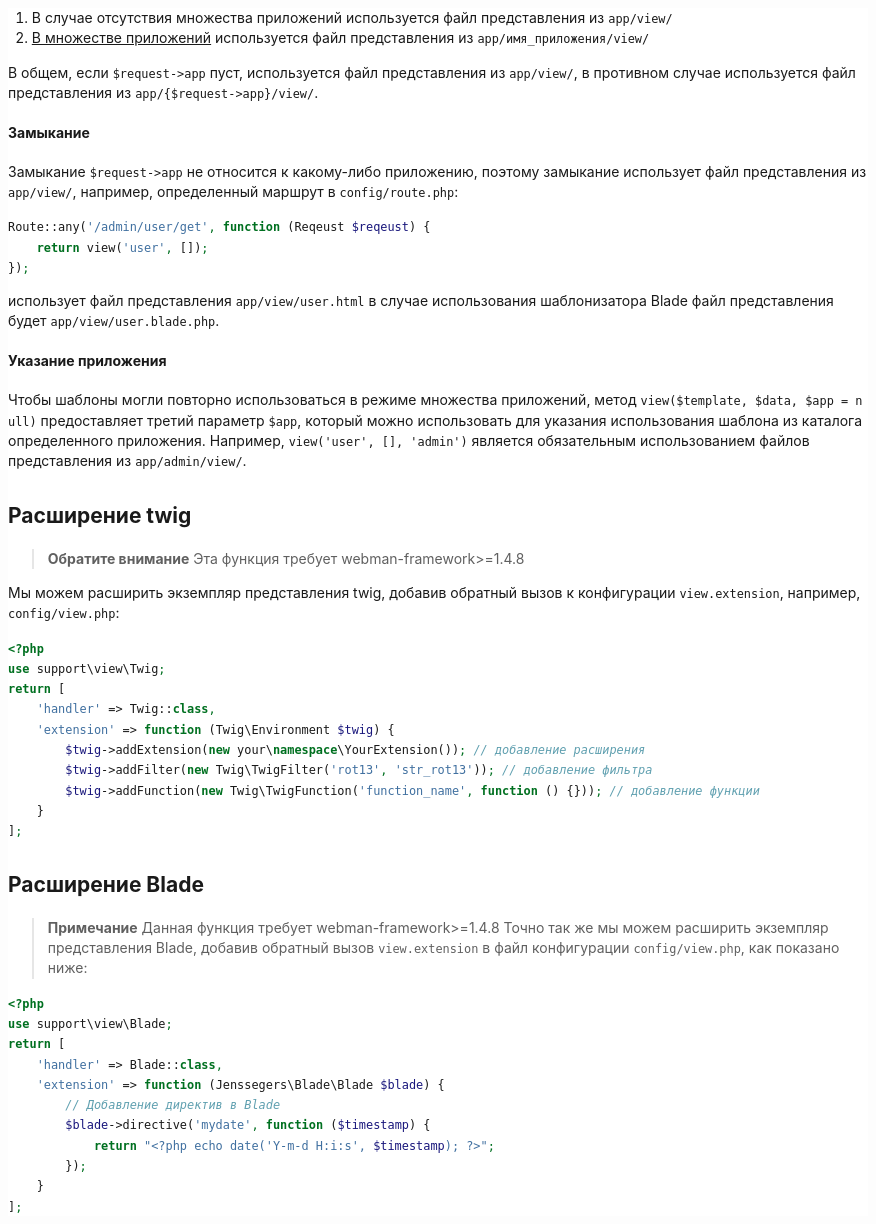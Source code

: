 1. В случае отсутствия множества приложений используется файл представления из `app/view/`
2. [В множестве приложений](multiapp.md) используется файл представления из `app/имя_приложения/view/`

В общем, если `$request->app` пуст, используется файл представления из `app/view/`, в противном случае используется файл представления из `app/{$request->app}/view/`.

#### Замыкание
Замыкание `$request->app` не относится к какому-либо приложению, поэтому замыкание использует файл представления из `app/view/`, например, определенный маршрут в `config/route.php`:
```php
Route::any('/admin/user/get', function (Reqeust $reqeust) {
    return view('user', []);
});
```
использует файл представления `app/view/user.html` в случае использования шаблонизатора Blade файл представления будет `app/view/user.blade.php`.

#### Указание приложения
Чтобы шаблоны могли повторно использоваться в режиме множества приложений, метод `view($template, $data, $app = null)` предоставляет третий параметр `$app`, который можно использовать для указания использования шаблона из каталога определенного приложения. Например, `view('user', [], 'admin')` является обязательным использованием файлов представления из `app/admin/view/`.

## Расширение twig

> **Обратите внимание**
> Эта функция требует webman-framework>=1.4.8

Мы можем расширить экземпляр представления twig, добавив обратный вызов к конфигурации `view.extension`, например, `config/view.php`:
```php
<?php
use support\view\Twig;
return [
    'handler' => Twig::class,
    'extension' => function (Twig\Environment $twig) {
        $twig->addExtension(new your\namespace\YourExtension()); // добавление расширения
        $twig->addFilter(new Twig\TwigFilter('rot13', 'str_rot13')); // добавление фильтра
        $twig->addFunction(new Twig\TwigFunction('function_name', function () {})); // добавление функции
    }
];
```
## Расширение Blade
> **Примечание**
> Данная функция требует webman-framework>=1.4.8
Точно так же мы можем расширить экземпляр представления Blade, добавив обратный вызов `view.extension` в файл конфигурации `config/view.php`, как показано ниже:

```php
<?php
use support\view\Blade;
return [
    'handler' => Blade::class,
    'extension' => function (Jenssegers\Blade\Blade $blade) {
        // Добавление директив в Blade
        $blade->directive('mydate', function ($timestamp) {
            return "<?php echo date('Y-m-d H:i:s', $timestamp); ?>";
        });
    }
];
```
